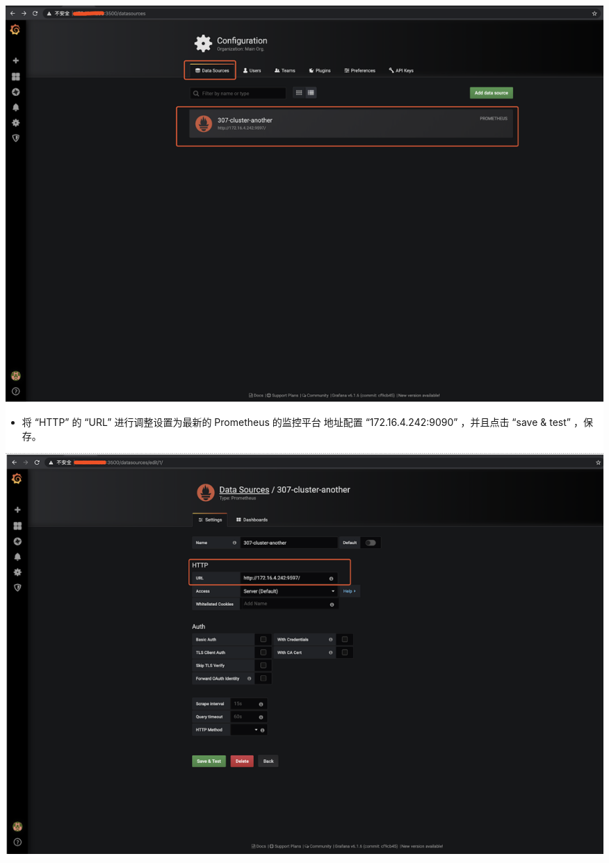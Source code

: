![DataSourcemodify](./media/prometheus-2.png)

  - 将 “HTTP” 的 “URL” 进行调整设置为最新的 Prometheus 的监控平台 地址配置 “172.16.4.242:9090” ，并且点击 “save & test” ，保存。

![DataSourcemodifysave](./media/prometheus-3.png)
